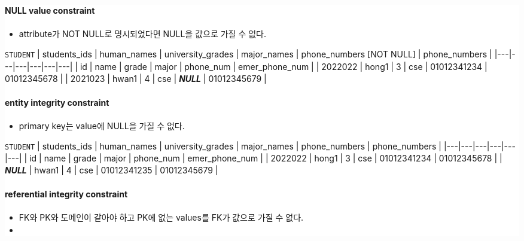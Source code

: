 #### NULL value constraint
- attribute가 NOT NULL로 명시되었다면 NULL을 값으로 가질 수 없다.

`STUDENT`
| students_ids | human_names | university_grades | major_names | phone_numbers [NOT NULL] | phone_numbers |
|---|---|---|---|---|---|
| id | name | grade | major | phone_num | emer_phone_num |
| 2022022 | hong1 | 3 | cse | 01012341234 | 01012345678 |
| 2021023 | hwan1 | 4 | cse | ***NULL*** | 01012345679 |

#### entity integrity constraint
- primary key는 value에 NULL을 가질 수 없다.

`STUDENT`
| students_ids | human_names | university_grades | major_names | phone_numbers | phone_numbers |
|---|---|---|---|---|---|
| id | name | grade | major | phone_num | emer_phone_num |
| 2022022 | hong1 | 3 | cse | 01012341234 | 01012345678 |
| ***NULL*** | hwan1 | 4 | cse | 01012341235 | 01012345679 |

#### referential integrity constraint
- FK와 PK와 도메인이 같아야 하고 PK에 없는 values를 FK가 값으로 가질 수 없다.
- 
